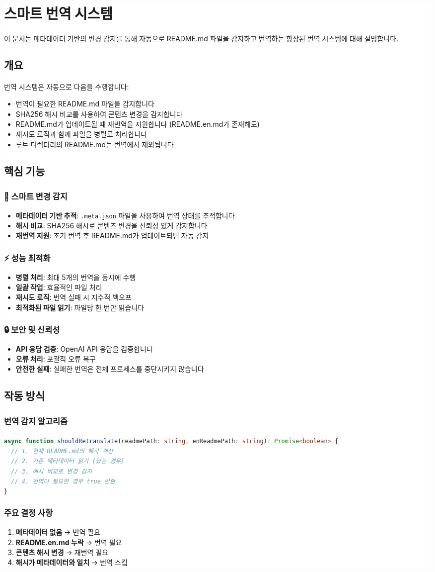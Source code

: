 # 스마트 번역 시스템

이 문서는 메타데이터 기반의 변경 감지를 통해 자동으로 README.md 파일을 감지하고 번역하는 향상된 번역 시스템에 대해 설명합니다.

## 개요

번역 시스템은 자동으로 다음을 수행합니다:
- 번역이 필요한 README.md 파일을 감지합니다
- SHA256 해시 비교를 사용하여 콘텐츠 변경을 감지합니다
- README.md가 업데이트될 때 재번역을 지원합니다 (README.en.md가 존재해도)
- 재시도 로직과 함께 파일을 병렬로 처리합니다
- 루트 디렉터리의 README.md는 번역에서 제외됩니다

## 핵심 기능

### 🧠 스마트 변경 감지
- **메타데이터 기반 추적**: `.meta.json` 파일을 사용하여 번역 상태를 추적합니다
- **해시 비교**: SHA256 해시로 콘텐츠 변경을 신뢰성 있게 감지합니다
- **재번역 지원**: 초기 번역 후 README.md가 업데이트되면 자동 감지

### ⚡ 성능 최적화
- **병렬 처리**: 최대 5개의 번역을 동시에 수행
- **일괄 작업**: 효율적인 파일 처리
- **재시도 로직**: 번역 실패 시 지수적 백오프
- **최적화된 파일 읽기**: 파일당 한 번만 읽습니다

### 🔒 보안 및 신뢰성
- **API 응답 검증**: OpenAI API 응답을 검증합니다
- **오류 처리**: 포괄적 오류 복구
- **안전한 실패**: 실패한 번역은 전체 프로세스를 중단시키지 않습니다

## 작동 방식

### 번역 감지 알고리즘

```typescript
async function shouldRetranslate(readmePath: string, enReadmePath: string): Promise<boolean> {
  // 1. 현재 README.md의 해시 계산
  // 2. 기존 메타데이터 읽기 (있는 경우)
  // 3. 해시 비교로 변경 감지
  // 4. 번역이 필요한 경우 true 반환
}
```

### 주요 결정 사항

1. **메타데이터 없음** → 번역 필요
2. **README.en.md 누락** → 번역 필요  
3. **콘텐츠 해시 변경** → 재번역 필요
4. **해시가 메타데이터와 일치** → 번역 스킵
